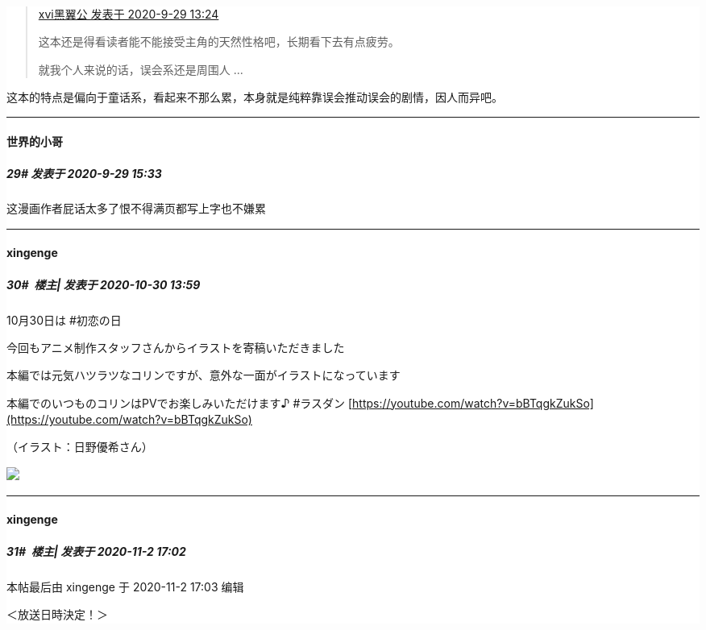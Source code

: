 <blockquote><a href="httphttps://bbs.saraba1st.com/2b/forum.php?mod=redirect&amp;goto=findpost&amp;pid=48894926&amp;ptid=1860318" target="_blank">xvi黑翼公 发表于 2020-9-29 13:24</a>

这本还是得看读者能不能接受主角的天然性格吧，长期看下去有点疲劳。

就我个人来说的话，误会系还是周围人 ...</blockquote>
这本的特点是偏向于童话系，看起来不那么累，本身就是纯粹靠误会推动误会的剧情，因人而异吧。







*****

####  世界的小哥  
##### 29#       发表于 2020-9-29 15:33




这漫画作者屁话太多了恨不得满页都写上字也不嫌累







*****

####  xingenge  
##### 30#         楼主| 发表于 2020-10-30 13:59




10月30日は #初恋の日 

今回もアニメ制作スタッフさんからイラストを寄稿いただきました

本編では元気ハツラツなコリンですが、意外な一面がイラストになっています


本編でのいつものコリンはPVでお楽しみいただけます♪ #ラスダン
[https://youtube.com/watch?v=bBTqgkZukSo](https://youtube.com/watch?v=bBTqgkZukSo)

（イラスト：日野優希さん）

<img src="https://p.sda1.dev/0/b8d6a02369d0d5ceedc4cb7d752c0bdf/EljV_PGU4AAgESx.png" referrerpolicy="no-referrer">







*****

####  xingenge  
##### 31#         楼主| 发表于 2020-11-2 17:02



 本帖最后由 xingenge 于 2020-11-2 17:03 编辑 

＜放送日時決定！＞
